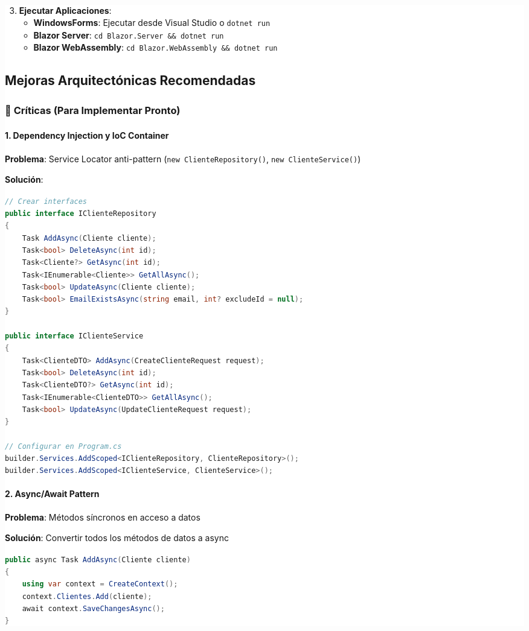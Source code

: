3. **Ejecutar Aplicaciones**:
   - **WindowsForms**: Ejecutar desde Visual Studio o `dotnet run`
   - **Blazor Server**: `cd Blazor.Server && dotnet run`
   - **Blazor WebAssembly**: `cd Blazor.WebAssembly && dotnet run`

## Mejoras Arquitectónicas Recomendadas

### 🔴 **Críticas (Para Implementar Pronto)**

#### 1. **Dependency Injection y IoC Container**
**Problema**: Service Locator anti-pattern (`new ClienteRepository()`, `new ClienteService()`)

**Solución**:
```csharp
// Crear interfaces
public interface IClienteRepository
{
    Task AddAsync(Cliente cliente);
    Task<bool> DeleteAsync(int id);
    Task<Cliente?> GetAsync(int id);
    Task<IEnumerable<Cliente>> GetAllAsync();
    Task<bool> UpdateAsync(Cliente cliente);
    Task<bool> EmailExistsAsync(string email, int? excludeId = null);
}

public interface IClienteService
{
    Task<ClienteDTO> AddAsync(CreateClienteRequest request);
    Task<bool> DeleteAsync(int id);
    Task<ClienteDTO?> GetAsync(int id);
    Task<IEnumerable<ClienteDTO>> GetAllAsync();
    Task<bool> UpdateAsync(UpdateClienteRequest request);
}

// Configurar en Program.cs
builder.Services.AddScoped<IClienteRepository, ClienteRepository>();
builder.Services.AddScoped<IClienteService, ClienteService>();
```

#### 2. **Async/Await Pattern**
**Problema**: Métodos síncronos en acceso a datos

**Solución**: Convertir todos los métodos de datos a async
```csharp
public async Task AddAsync(Cliente cliente)
{
    using var context = CreateContext();
    context.Clientes.Add(cliente);
    await context.SaveChangesAsync();
}
```
